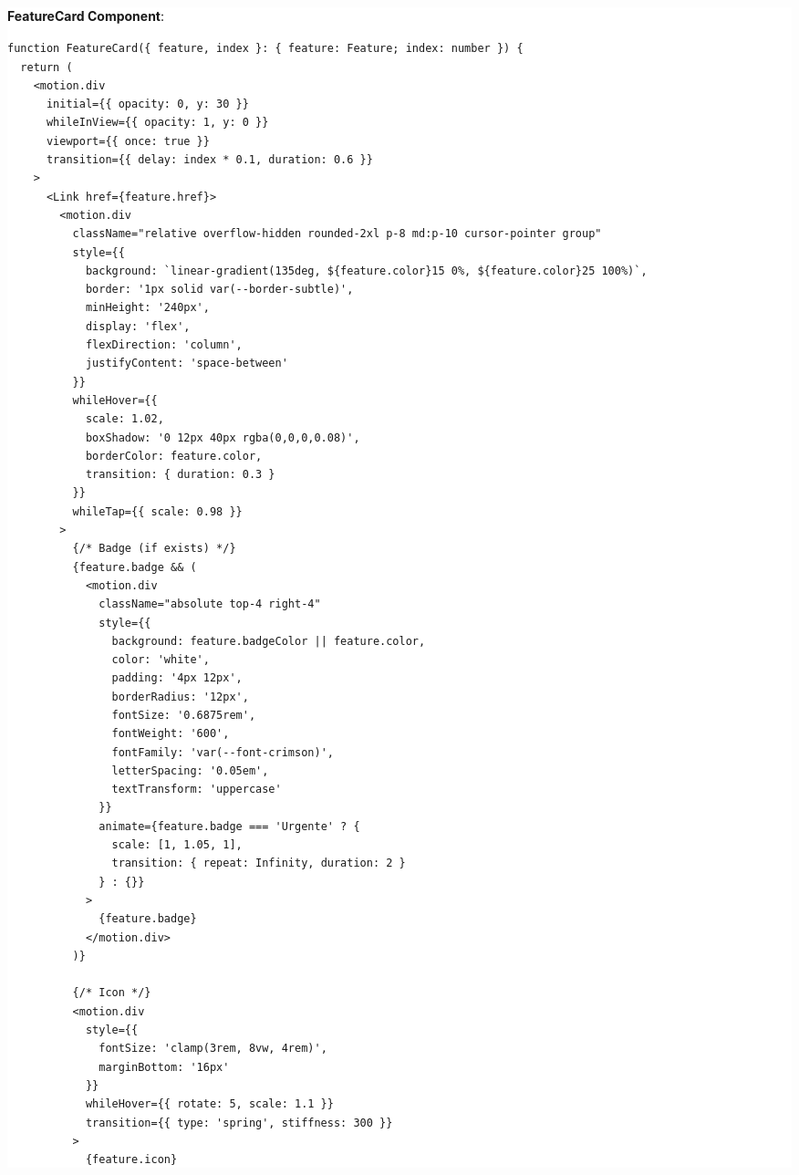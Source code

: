 **FeatureCard Component**:

```tsx
function FeatureCard({ feature, index }: { feature: Feature; index: number }) {
  return (
    <motion.div
      initial={{ opacity: 0, y: 30 }}
      whileInView={{ opacity: 1, y: 0 }}
      viewport={{ once: true }}
      transition={{ delay: index * 0.1, duration: 0.6 }}
    >
      <Link href={feature.href}>
        <motion.div
          className="relative overflow-hidden rounded-2xl p-8 md:p-10 cursor-pointer group"
          style={{
            background: `linear-gradient(135deg, ${feature.color}15 0%, ${feature.color}25 100%)`,
            border: '1px solid var(--border-subtle)',
            minHeight: '240px',
            display: 'flex',
            flexDirection: 'column',
            justifyContent: 'space-between'
          }}
          whileHover={{
            scale: 1.02,
            boxShadow: '0 12px 40px rgba(0,0,0,0.08)',
            borderColor: feature.color,
            transition: { duration: 0.3 }
          }}
          whileTap={{ scale: 0.98 }}
        >
          {/* Badge (if exists) */}
          {feature.badge && (
            <motion.div
              className="absolute top-4 right-4"
              style={{
                background: feature.badgeColor || feature.color,
                color: 'white',
                padding: '4px 12px',
                borderRadius: '12px',
                fontSize: '0.6875rem',
                fontWeight: '600',
                fontFamily: 'var(--font-crimson)',
                letterSpacing: '0.05em',
                textTransform: 'uppercase'
              }}
              animate={feature.badge === 'Urgente' ? {
                scale: [1, 1.05, 1],
                transition: { repeat: Infinity, duration: 2 }
              } : {}}
            >
              {feature.badge}
            </motion.div>
          )}

          {/* Icon */}
          <motion.div
            style={{
              fontSize: 'clamp(3rem, 8vw, 4rem)',
              marginBottom: '16px'
            }}
            whileHover={{ rotate: 5, scale: 1.1 }}
            transition={{ type: 'spring', stiffness: 300 }}
          >
            {feature.icon}
```